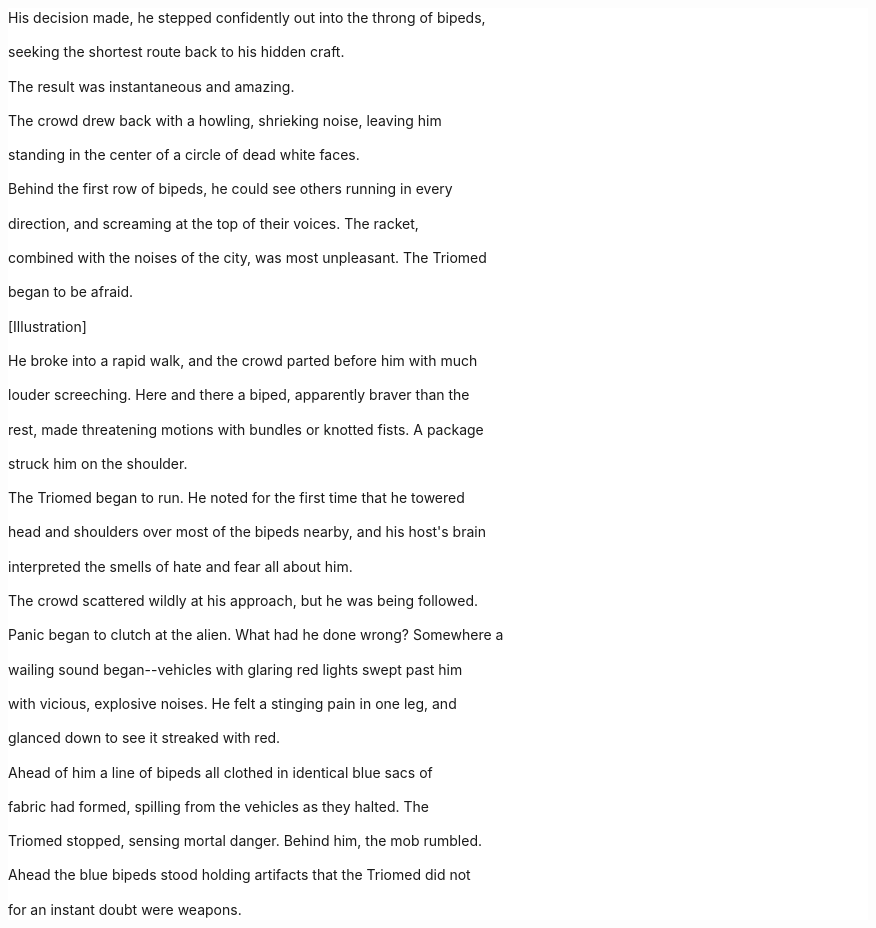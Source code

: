

His decision made, he stepped confidently out into the throng of bipeds,

seeking the shortest route back to his hidden craft.



The result was instantaneous and amazing.



The crowd drew back with a howling, shrieking noise, leaving him

standing in the center of a circle of dead white faces.



Behind the first row of bipeds, he could see others running in every

direction, and screaming at the top of their voices. The racket,

combined with the noises of the city, was most unpleasant. The Triomed

began to be afraid.



[Illustration]



He broke into a rapid walk, and the crowd parted before him with much

louder screeching. Here and there a biped, apparently braver than the

rest, made threatening motions with bundles or knotted fists. A package

struck him on the shoulder.



The Triomed began to run. He noted for the first time that he towered

head and shoulders over most of the bipeds nearby, and his host's brain

interpreted the smells of hate and fear all about him.



The crowd scattered wildly at his approach, but he was being followed.

Panic began to clutch at the alien. What had he done wrong? Somewhere a

wailing sound began--vehicles with glaring red lights swept past him

with vicious, explosive noises. He felt a stinging pain in one leg, and

glanced down to see it streaked with red.



Ahead of him a line of bipeds all clothed in identical blue sacs of

fabric had formed, spilling from the vehicles as they halted. The

Triomed stopped, sensing mortal danger. Behind him, the mob rumbled.

Ahead the blue bipeds stood holding artifacts that the Triomed did not

for an instant doubt were weapons.
